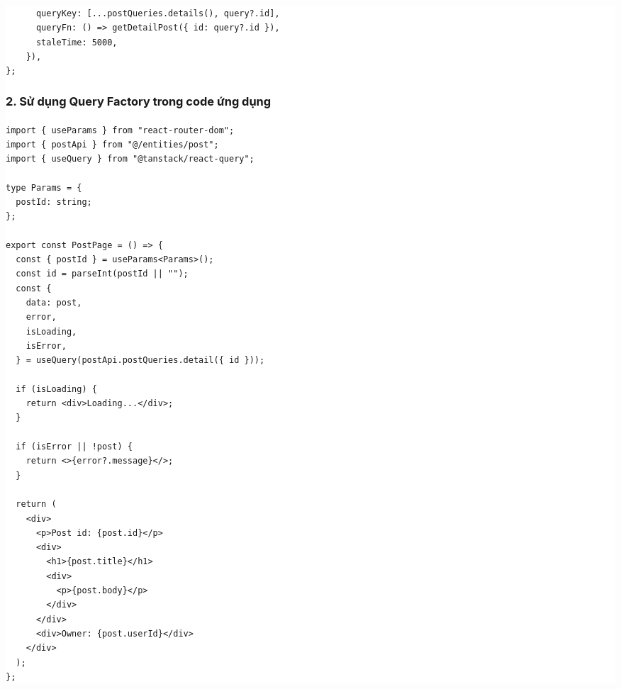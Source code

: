 ```
      queryKey: [...postQueries.details(), query?.id],
      queryFn: () => getDetailPost({ id: query?.id }),
      staleTime: 5000,
    }),
};
```

### 2. Sử dụng Query Factory trong code ứng dụng[​](#2-sử-dụng-query-factory-trong-code-ứng-dụng "Link trực tiếp đến heading")

```
import { useParams } from "react-router-dom";
import { postApi } from "@/entities/post";
import { useQuery } from "@tanstack/react-query";

type Params = {
  postId: string;
};

export const PostPage = () => {
  const { postId } = useParams<Params>();
  const id = parseInt(postId || "");
  const {
    data: post,
    error,
    isLoading,
    isError,
  } = useQuery(postApi.postQueries.detail({ id }));

  if (isLoading) {
    return <div>Loading...</div>;
  }

  if (isError || !post) {
    return <>{error?.message}</>;
  }

  return (
    <div>
      <p>Post id: {post.id}</p>
      <div>
        <h1>{post.title}</h1>
        <div>
          <p>{post.body}</p>
        </div>
      </div>
      <div>Owner: {post.userId}</div>
    </div>
  );
};
```
